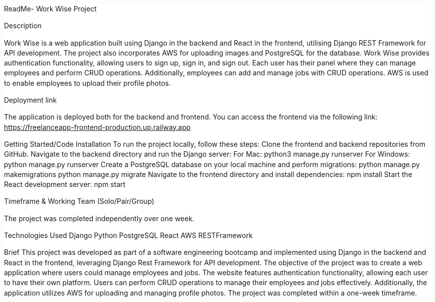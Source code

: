 ReadMe- Work Wise Project
 
Description

Work Wise is a web application built using Django in the backend and React in the frontend, utilising Django REST Framework for API development. The project also incorporates AWS for uploading images and PostgreSQL for the database. Work Wise provides authentication functionality, allowing users to sign up, sign in, and sign out. Each user has their panel where they can manage employees and perform CRUD operations. Additionally, employees can add and manage jobs with CRUD operations. AWS is used to enable employees to upload their profile photos.

Deployment link

The application is deployed both for the backend and frontend. You can access the frontend via the following link: 
https://freelanceapp-frontend-production.up.railway.app

Getting Started/Code Installation
To run the project locally, follow these steps:
Clone the frontend and backend repositories from GitHub.
Navigate to the backend directory and run the Django server:
For Mac: 
python3 manage.py runserver
For Windows: 
python manage.py runserver
Create a PostgreSQL database on your local machine and perform migrations:
python manage.py makemigrations
python manage.py migrate
Navigate to the frontend directory and install dependencies:
npm install
Start the React development server:
npm start









Timeframe & Working Team (Solo/Pair/Group)

The project was completed independently over one week.


Technologies Used
Django
Python
PostgreSQL
React
AWS
RESTFramework


Brief
This project was developed as part of a software engineering bootcamp and implemented using Django in the backend and React in the frontend, leveraging Django Rest Framework for API development. The objective of the project was to create a web application where users could manage employees and jobs. The website features authentication functionality, allowing each user to have their own platform. Users can perform CRUD operations to manage their employees and jobs effectively. Additionally, the application utilizes AWS for uploading and managing profile photos. The project was completed within a one-week timeframe.
